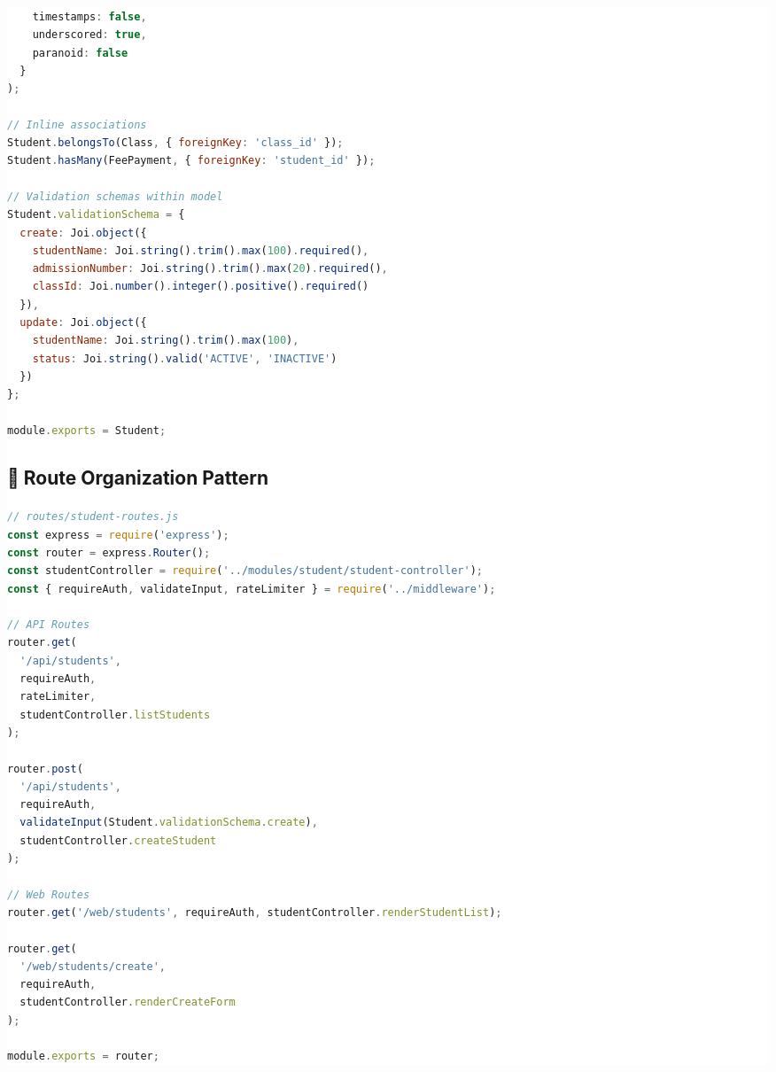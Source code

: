 ```javascript
    timestamps: false,
    underscored: true,
    paranoid: false
  }
);

// Inline associations
Student.belongsTo(Class, { foreignKey: 'class_id' });
Student.hasMany(FeePayment, { foreignKey: 'student_id' });

// Validation schemas within model
Student.validationSchema = {
  create: Joi.object({
    studentName: Joi.string().trim().max(100).required(),
    admissionNumber: Joi.string().trim().max(20).required(),
    classId: Joi.number().integer().positive().required()
  }),
  update: Joi.object({
    studentName: Joi.string().trim().max(100),
    status: Joi.string().valid('ACTIVE', 'INACTIVE')
  })
};

module.exports = Student;
```

## 🚦 Route Organization Pattern

```javascript
// routes/student-routes.js
const express = require('express');
const router = express.Router();
const studentController = require('../modules/student/student-controller');
const { requireAuth, validateInput, rateLimiter } = require('../middleware');

// API Routes
router.get(
  '/api/students',
  requireAuth,
  rateLimiter,
  studentController.listStudents
);

router.post(
  '/api/students',
  requireAuth,
  validateInput(Student.validationSchema.create),
  studentController.createStudent
);

// Web Routes
router.get('/web/students', requireAuth, studentController.renderStudentList);

router.get(
  '/web/students/create',
  requireAuth,
  studentController.renderCreateForm
);

module.exports = router;
```

